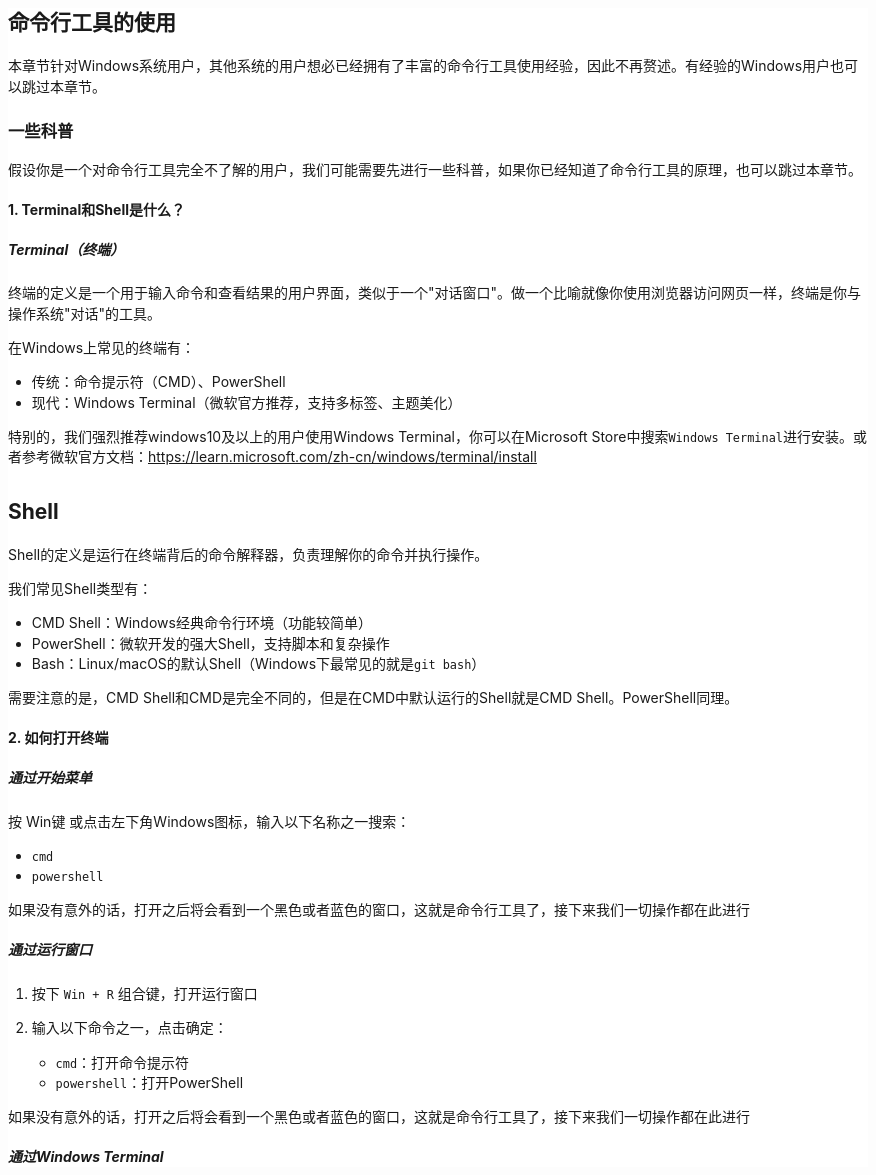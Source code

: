 ## 命令行工具的使用

本章节针对Windows系统用户，其他系统的用户想必已经拥有了丰富的命令行工具使用经验，因此不再赘述。有经验的Windows用户也可以跳过本章节。

### 一些科普

假设你是一个对命令行工具完全不了解的用户，我们可能需要先进行一些科普，如果你已经知道了命令行工具的原理，也可以跳过本章节。

#### 1. Terminal和Shell是什么？

##### Terminal（终端）

终端的定义是一个用于输入命令和查看结果的用户界面，类似于一个"对话窗口"。做一个比喻就像你使用浏览器访问网页一样，终端是你与操作系统"对话"的工具。

在Windows上常见的终端有：

- 传统：命令提示符（CMD）、PowerShell
- 现代：Windows Terminal（微软官方推荐，支持多标签、主题美化）

特别的，我们强烈推荐windows10及以上的用户使用Windows Terminal，你可以在Microsoft Store中搜索`Windows Terminal`进行安装。或者参考微软官方文档：<https://learn.microsoft.com/zh-cn/windows/terminal/install>

## Shell

Shell的定义是运行在终端背后的命令解释器，负责理解你的命令并执行操作。

我们常见Shell类型有：

- CMD Shell：Windows经典命令行环境（功能较简单）
- PowerShell：微软开发的强大Shell，支持脚本和复杂操作
- Bash：Linux/macOS的默认Shell（Windows下最常见的就是`git bash`）

需要注意的是，CMD Shell和CMD是完全不同的，但是在CMD中默认运行的Shell就是CMD Shell。PowerShell同理。

#### 2. 如何打开终端

##### 通过开始菜单

按 Win键 或点击左下角Windows图标，输入以下名称之一搜索：

- `cmd`
- `powershell`

如果没有意外的话，打开之后将会看到一个黑色或者蓝色的窗口，这就是命令行工具了，接下来我们一切操作都在此进行

##### 通过运行窗口

1. 按下 `Win + R` 组合键，打开运行窗口
2. 输入以下命令之一，点击确定：

   - `cmd`：打开命令提示符
   - `powershell`：打开PowerShell

如果没有意外的话，打开之后将会看到一个黑色或者蓝色的窗口，这就是命令行工具了，接下来我们一切操作都在此进行

##### 通过Windows Terminal
